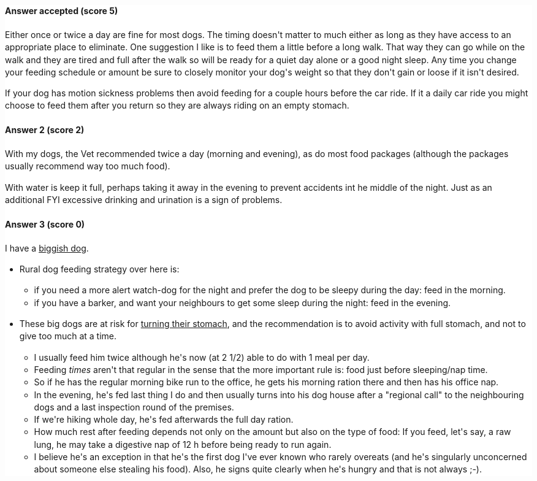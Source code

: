 #### Answer accepted (score 5)
Either once or twice a day are fine for most dogs. The timing doesn't matter to much either as long as they have access to an appropriate place to eliminate. One suggestion I like is to feed them a little before a long walk.  That way they can go while on the walk and they are tired and full after the walk so will be ready for a quiet day alone or a good night sleep. Any time you change your feeding schedule or amount be sure to closely monitor your dog's weight so that they don't gain or loose if it isn't desired.   

If your dog has motion sickness problems then avoid feeding for a couple hours before the car ride. If it a daily car ride you might choose to feed them after you return so they are always riding on an empty stomach.  

#### Answer 2 (score 2)
With my dogs, the Vet recommended twice a day (morning and evening), as do most food packages (although the packages usually recommend way too much food).  

With water is keep it full, perhaps taking it away in the evening to prevent accidents int he middle of the night. Just as an additional FYI excessive drinking and urination is a sign of problems.  

#### Answer 3 (score 0)
I have a <a href="https://en.wikipedia.org/wiki/Greater_Swiss_Mountain_Dog" rel="nofollow noreferrer">biggish dog</a>.    

<ul>
<li><p>Rural dog feeding strategy over here is: </p>

<ul>
<li>if you need a more alert watch-dog for the night and prefer the dog to be sleepy during the day: feed in the morning.</li>
<li>if you have a barker, and want your neighbours to get some sleep during the night: feed in the evening. </li>
</ul></li>
<li><p>These big dogs are at risk for <a href="https://en.wikipedia.org/wiki/Gastric_dilatation_volvulus" rel="nofollow noreferrer">turning their stomach</a>, and the recommendation is to avoid activity with full stomach, and not to give too much at a time. </p>

<ul>
<li>I usually feed him twice although he's now (at 2 1/2) able to do with 1 meal per day.</li>
<li>Feeding <em>times</em> aren't that regular in the sense that the more important rule is: food just before sleeping/nap time.</li>
<li>So if he has the regular morning bike run to the office, he gets his morning ration there and then has his office nap.</li>
<li>In the evening, he's fed last thing I do and then usually turns into his dog house after a "regional call" to the neighbouring dogs and a last inspection round of the premises. </li>
<li>If we're hiking whole day, he's fed afterwards the full day ration.  </li>
<li>How much rest after feeding depends not only on the amount but also on the type of food: If you feed, let's say, a raw lung, he may take a digestive nap of 12 h before being ready to run again. </li>
<li>I believe he's an exception in that he's the first dog I've ever known who rarely overeats (and he's singularly unconcerned about someone else stealing his food). Also, he signs quite clearly when he's hungry and that is not always ;-).</li>
</ul></li>
</ul>
